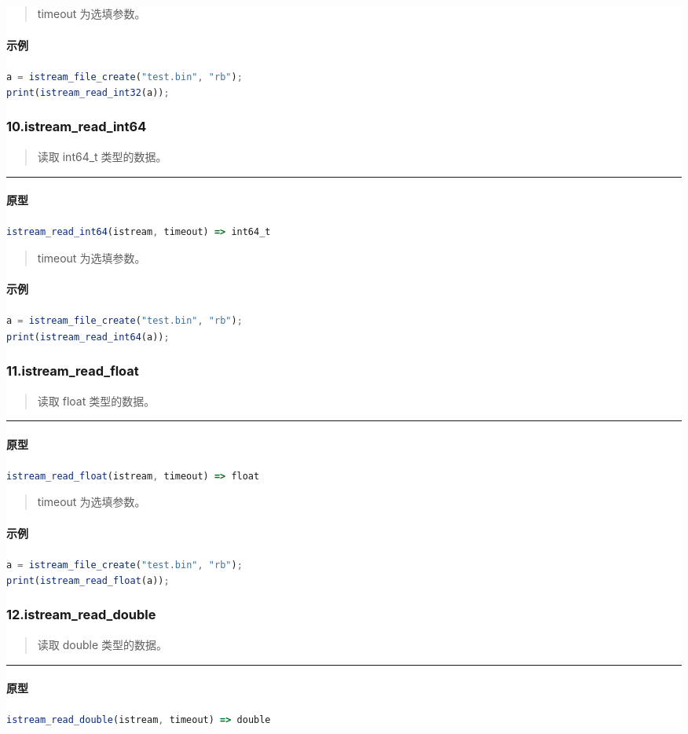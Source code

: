 > timeout 为选填参数。

#### 示例

```js
a = istream_file_create("test.bin", "rb");
print(istream_read_int32(a));
```

### 10.istream\_read\_int64

> 读取 int64_t 类型的数据。
----------------------------

#### 原型

```js
istream_read_int64(istream, timeout) => int64_t
```

> timeout 为选填参数。

#### 示例

```js
a = istream_file_create("test.bin", "rb");
print(istream_read_int64(a));
```

### 11.istream\_read\_float

> 读取 float 类型的数据。
----------------------------

#### 原型

```js
istream_read_float(istream, timeout) => float
```

> timeout 为选填参数。

#### 示例

```js
a = istream_file_create("test.bin", "rb");
print(istream_read_float(a));
```

### 12.istream\_read\_double

> 读取 double 类型的数据。
----------------------------

#### 原型

```js
istream_read_double(istream, timeout) => double
```
